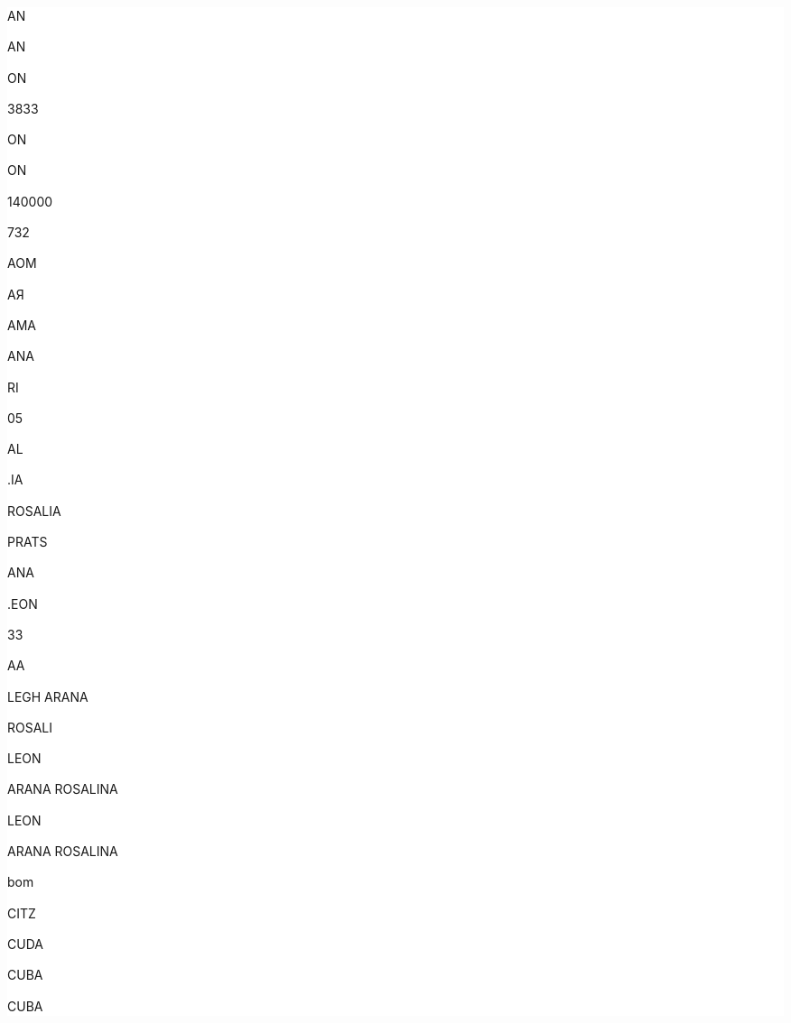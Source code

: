 AN

AN

ON

3833

ON

ON

140000

732

AOM

АЯ

AMA

ANA

RI

05

AL

.IA

ROSALIA

PRATS

ANA

.EON

33

AA

LEGH ARANA

ROSALI

LEON

ARANA ROSALINA

LEON

ARANA ROSALINA

bom

CITZ

CUDA

CUBA

CUBA

